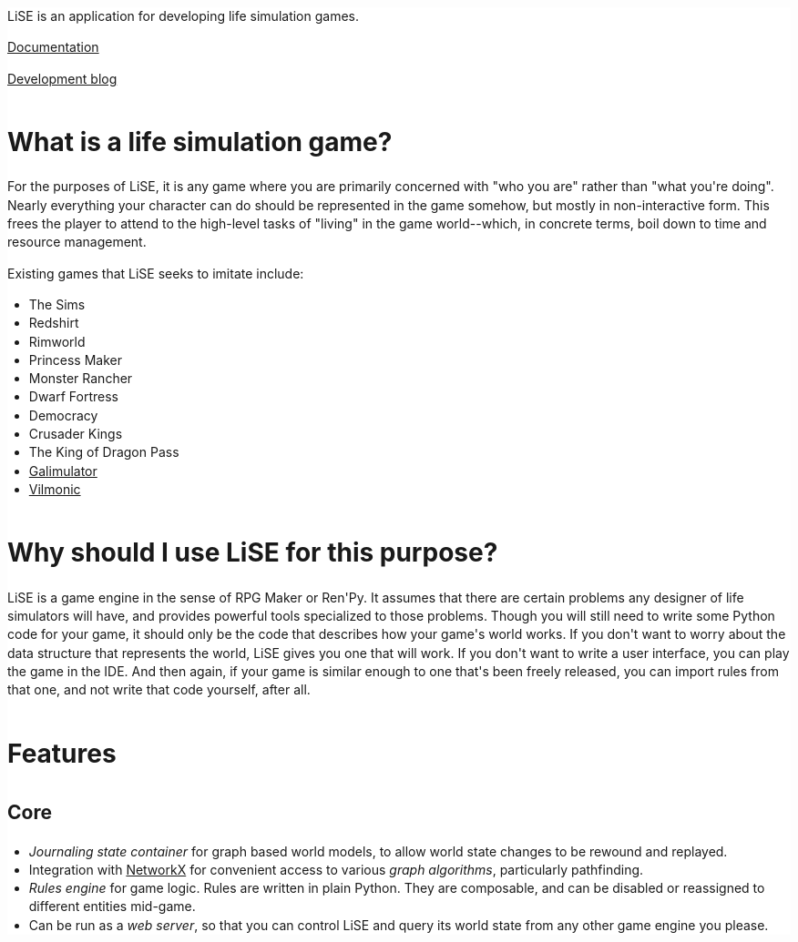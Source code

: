 LiSE is an application for developing life simulation games.

[Documentation](https://logicaldash.github.io/LiSE/manual.html)

[Development blog](http://forums.tigsource.com/index.php?topic=35227.0)

# What is a life simulation game?

For the purposes of LiSE, it is any game where you are primarily
concerned with "who you are" rather than "what you're
doing". Nearly everything your character can do should be
represented in the game somehow, but mostly in non-interactive form. This frees
the player to attend to the high-level tasks of "living" in the game
world--which, in concrete terms, boil down to time and resource
management.

Existing games that LiSE seeks to imitate include:

* The Sims
* Redshirt
* Rimworld
* Princess Maker
* Monster Rancher
* Dwarf Fortress
* Democracy
* Crusader Kings
* The King of Dragon Pass
* [Galimulator](https://snoddasmannen.itch.io/galimulator)
* [Vilmonic](https://bludgeonsoft.itch.io/)

# Why should I use LiSE for this purpose?

LiSE is a game engine in the sense of RPG Maker or Ren'Py. It assumes
that there are certain problems any designer of life simulators will
have, and provides powerful tools specialized to those
problems. Though you will still need to write some Python code for
your game, it should only be the code that describes how your game's
world works. If you don't want to worry about the data structure that
represents the world, LiSE gives you one that will work. If you don't
want to write a user interface, you can play the game in the IDE. And 
then again, if your game is similar enough to one that's been freely
released, you can import rules from that one, and not write that code
yourself, after all.

# Features

## Core

* *Journaling state container* for graph based world models, to allow world state changes to be rewound and replayed.
* Integration with [NetworkX](http://networkx.github.io) for convenient access to various *graph algorithms*, particularly pathfinding.
* *Rules engine* for game logic. Rules are written in plain Python. They are composable, and can be disabled or reassigned to different entities mid-game.
* Can be run as a *web server*, so that you can control LiSE and query its world state from any other game engine you please.
